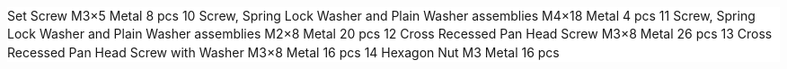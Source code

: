 <td> Set Screw
</td>
<td> M3×5
</td>
<td> Metal
</td>
<td> 8 pcs
</td></tr>
<tr>
<th scope="row"> 10
</th>
<td> Screw, Spring Lock Washer and Plain Washer assemblies
</td>
<td> M4×18
</td>
<td> Metal
</td>
<td> 4 pcs
</td></tr>
<tr>
<th scope="row"> 11
</th>
<td> Screw, Spring Lock Washer and Plain Washer assemblies
</td>
<td> M2×8
</td>
<td> Metal
</td>
<td> 20 pcs
</td></tr>
<tr>
<th scope="row"> 12
</th>
<td> Cross Recessed Pan Head Screw
</td>
<td> M3×8
</td>
<td> Metal
</td>
<td> 26 pcs
</td></tr>
<tr>
<th scope="row"> 13
</th>
<td> Cross Recessed Pan Head Screw with Washer
</td>
<td> M3×8
</td>
<td> Metal
</td>
<td> 16 pcs
</td></tr>
<tr>
<th scope="row"> 14
</th>
<td> Hexagon Nut
</td>
<td> M3
</td>
<td> Metal
</td>
<td> 16 pcs
</td></tr>
<tr>